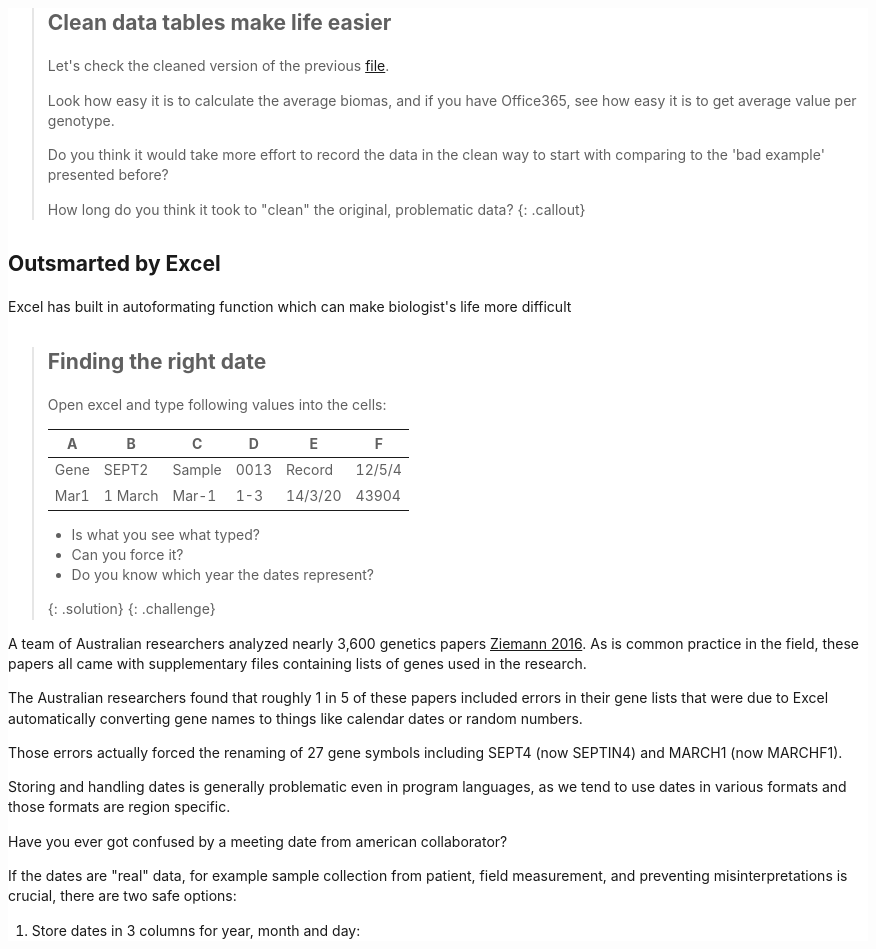 > ## Clean data tables make life easier
>
> Let's check the cleaned version of the previous [file](../files/04-better-metadata.xlsx).
>
> Look how easy it is to calculate the average biomas, and if you have Office365, see how
> easy it is to get average value per genotype.
>
> Do you think it would take more effort to record the data in the clean way to start with
> comparing to the 'bad example' presented before?
>
> How long do you think it took to "clean" the original, problematic data?
{: .callout}

## Outsmarted by Excel

Excel has built in autoformating function which can make biologist's life more difficult

> ## Finding the right date
>
> Open excel and type following values into the cells:
>
> | A    | B     | C      | D    | E      | F      |
> |------|-------|--------|------|--------|--------|
> | Gene | SEPT2 | Sample | 0013 | Record | 12/5/4 |
> | Mar1 | 1 March | Mar-1 | 1-3 |14/3/20 | 43904  |
>
> * Is what you see what typed?
> * Can you force it?
> * Do you know which year the dates represent?
>
> {: .solution}
{: .challenge}

A team of Australian researchers analyzed nearly 3,600 genetics papers [Ziemann 2016](https://doi.org/10.1186/s13059-016-1044-7).
As is common practice in the field, these papers all came with supplementary files
containing lists of genes used in the research.

The Australian researchers found that roughly 1 in 5 of
these papers included errors in their gene lists that were due to Excel
automatically converting gene names to things like calendar dates or random numbers.

Those errors actually forced the renaming of 27 gene symbols
including SEPT4 (now SEPTIN4) and MARCH1 (now MARCHF1).

Storing and handling dates is generally problematic even in program languages,
as we tend to use dates in various formats and those formats are region specific.

Have you ever got confused by a meeting date from american collaborator?

If the dates are "real" data, for example sample collection from patient,
field measurement, and preventing misinterpretations is crucial, there are two safe options:

1. Store dates in 3 columns for year, month and day:
